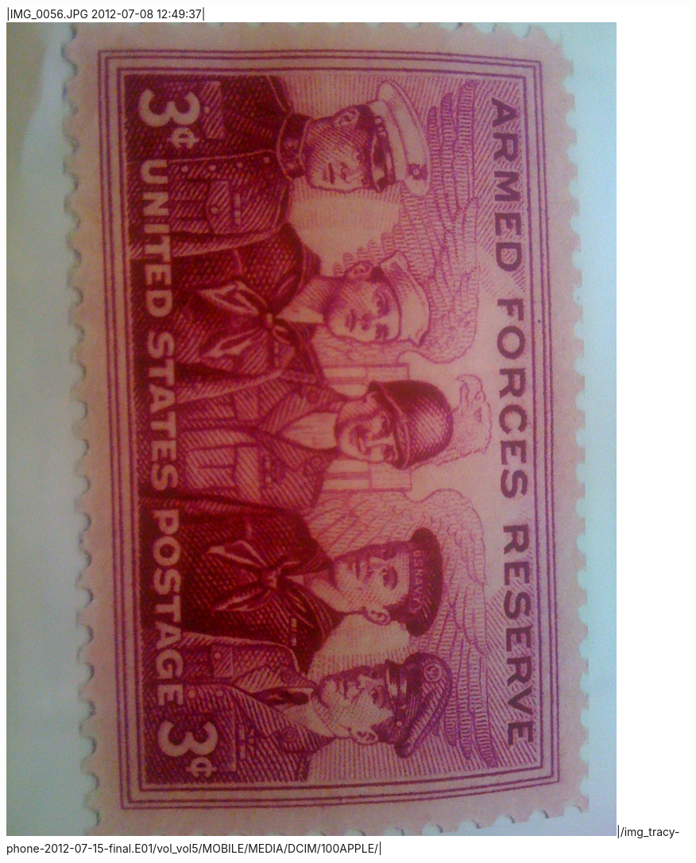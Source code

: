 |IMG_0056.JPG 2012-07-08 12:49:37|![test](IMAGE/IMG_0056.JPG)|/img_tracy-phone-2012-07-15-final.E01/vol_vol5/MOBILE/MEDIA/DCIM/100APPLE/|